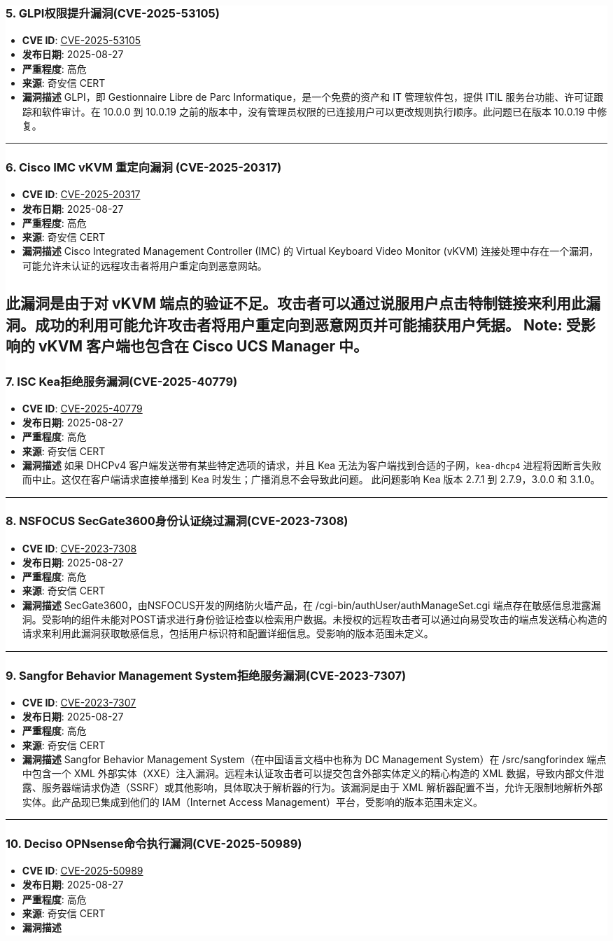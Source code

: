 ### 5. GLPI权限提升漏洞(CVE-2025-53105)
- **CVE ID**: [CVE-2025-53105](https://cve.mitre.org/cgi-bin/cvename.cgi?name=CVE-2025-53105)
- **发布日期**: 2025-08-27
- **严重程度**: 高危
- **来源**: 奇安信 CERT
- **漏洞描述**
GLPI，即 Gestionnaire Libre de Parc Informatique，是一个免费的资产和 IT 管理软件包，提供 ITIL 服务台功能、许可证跟踪和软件审计。在 10.0.0 到 10.0.19 之前的版本中，没有管理员权限的已连接用户可以更改规则执行顺序。此问题已在版本 10.0.19 中修复。
---
### 6. Cisco IMC vKVM 重定向漏洞 (CVE-2025-20317)
- **CVE ID**: [CVE-2025-20317](https://cve.mitre.org/cgi-bin/cvename.cgi?name=CVE-2025-20317)
- **发布日期**: 2025-08-27
- **严重程度**: 高危
- **来源**: 奇安信 CERT
- **漏洞描述**
Cisco Integrated Management Controller (IMC) 的 Virtual Keyboard Video Monitor (vKVM) 连接处理中存在一个漏洞，可能允许未认证的远程攻击者将用户重定向到恶意网站。

此漏洞是由于对 vKVM 端点的验证不足。攻击者可以通过说服用户点击特制链接来利用此漏洞。成功的利用可能允许攻击者将用户重定向到恶意网页并可能捕获用户凭据。
Note: 受影响的 vKVM 客户端也包含在 Cisco UCS Manager 中。
---
### 7. ISC Kea拒绝服务漏洞(CVE-2025-40779)
- **CVE ID**: [CVE-2025-40779](https://cve.mitre.org/cgi-bin/cvename.cgi?name=CVE-2025-40779)
- **发布日期**: 2025-08-27
- **严重程度**: 高危
- **来源**: 奇安信 CERT
- **漏洞描述**
如果 DHCPv4 客户端发送带有某些特定选项的请求，并且 Kea 无法为客户端找到合适的子网，`kea-dhcp4` 进程将因断言失败而中止。这仅在客户端请求直接单播到 Kea 时发生；广播消息不会导致此问题。
此问题影响 Kea 版本 2.7.1 到 2.7.9，3.0.0 和 3.1.0。
---
### 8. NSFOCUS SecGate3600身份认证绕过漏洞(CVE-2023-7308)
- **CVE ID**: [CVE-2023-7308](https://cve.mitre.org/cgi-bin/cvename.cgi?name=CVE-2023-7308)
- **发布日期**: 2025-08-27
- **严重程度**: 高危
- **来源**: 奇安信 CERT
- **漏洞描述**
SecGate3600，由NSFOCUS开发的网络防火墙产品，在 /cgi-bin/authUser/authManageSet.cgi 端点存在敏感信息泄露漏洞。受影响的组件未能对POST请求进行身份验证检查以检索用户数据。未授权的远程攻击者可以通过向易受攻击的端点发送精心构造的请求来利用此漏洞获取敏感信息，包括用户标识符和配置详细信息。受影响的版本范围未定义。
---
### 9. Sangfor Behavior Management System拒绝服务漏洞(CVE-2023-7307)
- **CVE ID**: [CVE-2023-7307](https://cve.mitre.org/cgi-bin/cvename.cgi?name=CVE-2023-7307)
- **发布日期**: 2025-08-27
- **严重程度**: 高危
- **来源**: 奇安信 CERT
- **漏洞描述**
Sangfor Behavior Management System（在中国语言文档中也称为 DC Management System）在 /src/sangforindex 端点中包含一个 XML 外部实体（XXE）注入漏洞。远程未认证攻击者可以提交包含外部实体定义的精心构造的 XML 数据，导致内部文件泄露、服务器端请求伪造（SSRF）或其他影响，具体取决于解析器的行为。该漏洞是由于 XML 解析器配置不当，允许无限制地解析外部实体。此产品现已集成到他们的 IAM（Internet Access Management）平台，受影响的版本范围未定义。
---
### 10. Deciso OPNsense命令执行漏洞(CVE-2025-50989)
- **CVE ID**: [CVE-2025-50989](https://cve.mitre.org/cgi-bin/cvename.cgi?name=CVE-2025-50989)
- **发布日期**: 2025-08-27
- **严重程度**: 高危
- **来源**: 奇安信 CERT
- **漏洞描述**